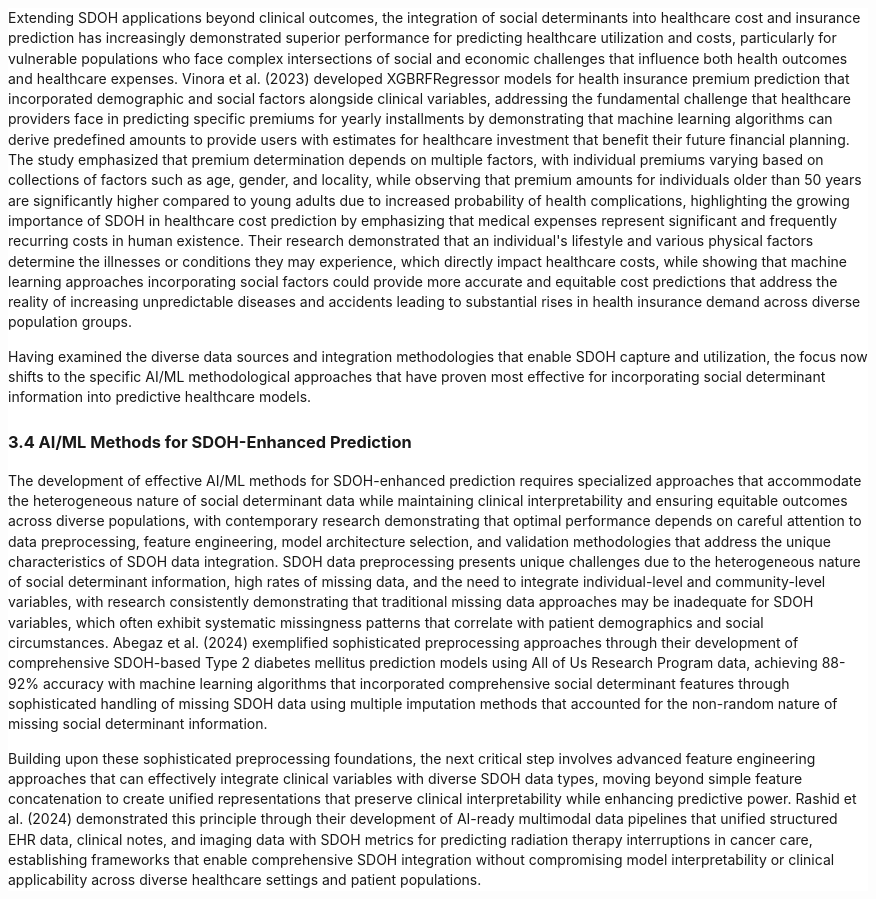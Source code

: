 Extending SDOH applications beyond clinical outcomes, the integration of social determinants into healthcare cost and insurance prediction has increasingly demonstrated superior performance for predicting healthcare utilization and costs, particularly for vulnerable populations who face complex intersections of social and economic challenges that influence both health outcomes and healthcare expenses. Vinora et al. (2023) developed XGBRFRegressor models for health insurance premium prediction that incorporated demographic and social factors alongside clinical variables, addressing the fundamental challenge that healthcare providers face in predicting specific premiums for yearly installments by demonstrating that machine learning algorithms can derive predefined amounts to provide users with estimates for healthcare investment that benefit their future financial planning. The study emphasized that premium determination depends on multiple factors, with individual premiums varying based on collections of factors such as age, gender, and locality, while observing that premium amounts for individuals older than 50 years are significantly higher compared to young adults due to increased probability of health complications, highlighting the growing importance of SDOH in healthcare cost prediction by emphasizing that medical expenses represent significant and frequently recurring costs in human existence. Their research demonstrated that an individual's lifestyle and various physical factors determine the illnesses or conditions they may experience, which directly impact healthcare costs, while showing that machine learning approaches incorporating social factors could provide more accurate and equitable cost predictions that address the reality of increasing unpredictable diseases and accidents leading to substantial rises in health insurance demand across diverse population groups.

Having examined the diverse data sources and integration methodologies that enable SDOH capture and utilization, the focus now shifts to the specific AI/ML methodological approaches that have proven most effective for incorporating social determinant information into predictive healthcare models.

### 3.4 AI/ML Methods for SDOH-Enhanced Prediction

The development of effective AI/ML methods for SDOH-enhanced prediction requires specialized approaches that accommodate the heterogeneous nature of social determinant data while maintaining clinical interpretability and ensuring equitable outcomes across diverse populations, with contemporary research demonstrating that optimal performance depends on careful attention to data preprocessing, feature engineering, model architecture selection, and validation methodologies that address the unique characteristics of SDOH data integration. SDOH data preprocessing presents unique challenges due to the heterogeneous nature of social determinant information, high rates of missing data, and the need to integrate individual-level and community-level variables, with research consistently demonstrating that traditional missing data approaches may be inadequate for SDOH variables, which often exhibit systematic missingness patterns that correlate with patient demographics and social circumstances. Abegaz et al. (2024) exemplified sophisticated preprocessing approaches through their development of comprehensive SDOH-based Type 2 diabetes mellitus prediction models using All of Us Research Program data, achieving 88-92% accuracy with machine learning algorithms that incorporated comprehensive social determinant features through sophisticated handling of missing SDOH data using multiple imputation methods that accounted for the non-random nature of missing social determinant information.

Building upon these sophisticated preprocessing foundations, the next critical step involves advanced feature engineering approaches that can effectively integrate clinical variables with diverse SDOH data types, moving beyond simple feature concatenation to create unified representations that preserve clinical interpretability while enhancing predictive power. Rashid et al. (2024) demonstrated this principle through their development of AI-ready multimodal data pipelines that unified structured EHR data, clinical notes, and imaging data with SDOH metrics for predicting radiation therapy interruptions in cancer care, establishing frameworks that enable comprehensive SDOH integration without compromising model interpretability or clinical applicability across diverse healthcare settings and patient populations.
